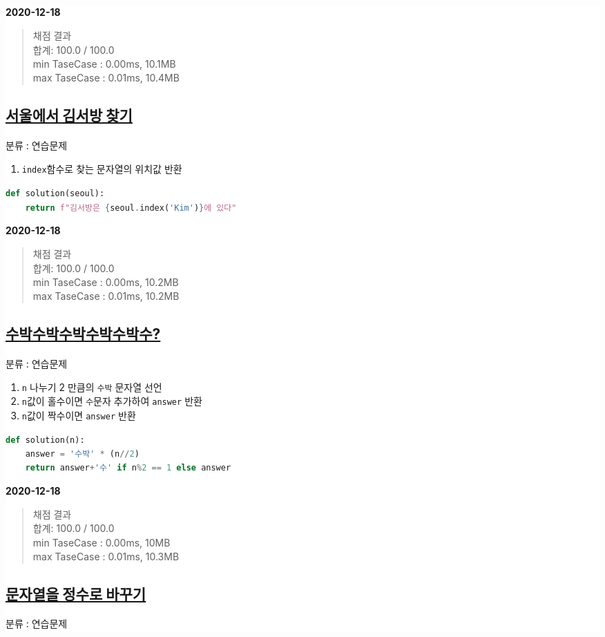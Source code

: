 **2020-12-18**

> 채점 결과  
> 합계: 100.0 / 100.0  
> min TaseCase : 0.00ms, 10.1MB  
> max TaseCase : 0.01ms, 10.4MB  



## [서울에서 김서방 찾기](https://programmers.co.kr/learn/courses/30/lessons/12919)

분류 : 연습문제

1. `index`함수로 찾는 문자열의 위치값 반환

```python
def solution(seoul):
    return f"김서방은 {seoul.index('Kim')}에 있다"
```

**2020-12-18**

> 채점 결과  
> 합계: 100.0 / 100.0  
> min TaseCase : 0.00ms, 10.2MB  
> max TaseCase : 0.01ms, 10.2MB  



## [수박수박수박수박수박수?](https://programmers.co.kr/learn/courses/30/lessons/12922)

분류 : 연습문제

1. `n` 나누기 2 만큼의 `수박` 문자열 선언
2. `n`값이 홀수이면 `수`문자 추가하여 `answer` 반환
3. `n`값이 짝수이면 `answer` 반환

```python
def solution(n):
    answer = '수박' * (n//2)
    return answer+'수' if n%2 == 1 else answer
```

**2020-12-18**

> 채점 결과  
> 합계: 100.0 / 100.0  
> min TaseCase : 0.00ms, 10MB  
> max TaseCase : 0.01ms, 10.3MB  



## [문자열을 정수로 바꾸기](https://programmers.co.kr/learn/courses/30/lessons/12925)

분류 : 연습문제
